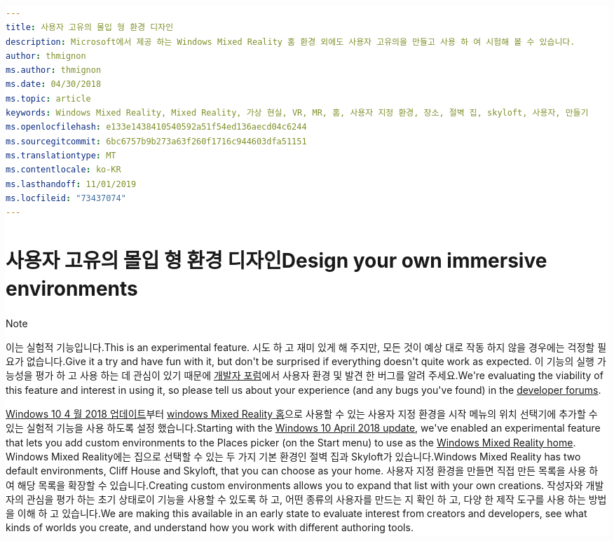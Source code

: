 ```yaml
---
title: 사용자 고유의 몰입 형 환경 디자인
description: Microsoft에서 제공 하는 Windows Mixed Reality 홈 환경 외에도 사용자 고유의을 만들고 사용 하 여 시험해 볼 수 있습니다.
author: thmignon
ms.author: thmignon
ms.date: 04/30/2018
ms.topic: article
keywords: Windows Mixed Reality, Mixed Reality, 가상 현실, VR, MR, 홈, 사용자 지정 환경, 장소, 절벽 집, skyloft, 사용자, 만들기
ms.openlocfilehash: e133e1438410540592a51f54ed136aecd04c6244
ms.sourcegitcommit: 6bc6757b9b273a63f260f1716c944603dfa51151
ms.translationtype: MT
ms.contentlocale: ko-KR
ms.lasthandoff: 11/01/2019
ms.locfileid: "73437074"
---
```

# <a name="design-your-own-immersive-environments"></a><span data-ttu-id="f1d9d-104">사용자 고유의 몰입 형 환경 디자인</span><span class="sxs-lookup"><span data-stu-id="f1d9d-104">Design your own immersive environments</span></span>

>[!NOTE]
><span data-ttu-id="f1d9d-105">이는 실험적 기능입니다.</span><span class="sxs-lookup"><span data-stu-id="f1d9d-105">This is an experimental feature.</span></span> <span data-ttu-id="f1d9d-106">시도 하 고 재미 있게 해 주지만, 모든 것이 예상 대로 작동 하지 않을 경우에는 걱정할 필요가 없습니다.</span><span class="sxs-lookup"><span data-stu-id="f1d9d-106">Give it a try and have fun with it, but don't be surprised if everything doesn't quite work as expected.</span></span> <span data-ttu-id="f1d9d-107">이 기능의 실행 가능성을 평가 하 고 사용 하는 데 관심이 있기 때문에 [개발자 포럼](https://forums.hololens.com/categories/custom-home-environments)에서 사용자 환경 및 발견 한 버그를 알려 주세요.</span><span class="sxs-lookup"><span data-stu-id="f1d9d-107">We're evaluating the viability of this feature and interest in using it, so please tell us about your experience (and any bugs you've found) in the [developer forums](https://forums.hololens.com/categories/custom-home-environments).</span></span>

<span data-ttu-id="f1d9d-108">[Windows 10 4 월 2018 업데이트](release-notes-april-2018.md)부터 [windows Mixed Reality 홈](navigating-the-windows-mixed-reality-home.md)으로 사용할 수 있는 사용자 지정 환경을 시작 메뉴의 위치 선택기에 추가할 수 있는 실험적 기능을 사용 하도록 설정 했습니다.</span><span class="sxs-lookup"><span data-stu-id="f1d9d-108">Starting with the [Windows 10 April 2018 update](release-notes-april-2018.md), we've enabled an experimental feature that lets you add custom environments to the Places picker (on the Start menu) to use as the [Windows Mixed Reality home](navigating-the-windows-mixed-reality-home.md).</span></span> <span data-ttu-id="f1d9d-109">Windows Mixed Reality에는 집으로 선택할 수 있는 두 가지 기본 환경인 절벽 집과 Skyloft가 있습니다.</span><span class="sxs-lookup"><span data-stu-id="f1d9d-109">Windows Mixed Reality has two default environments, Cliff House and Skyloft, that you can choose as your home.</span></span> <span data-ttu-id="f1d9d-110">사용자 지정 환경을 만들면 직접 만든 목록을 사용 하 여 해당 목록을 확장할 수 있습니다.</span><span class="sxs-lookup"><span data-stu-id="f1d9d-110">Creating custom environments allows you to expand that list with your own creations.</span></span> <span data-ttu-id="f1d9d-111">작성자와 개발자의 관심을 평가 하는 초기 상태로이 기능을 사용할 수 있도록 하 고, 어떤 종류의 사용자를 만드는 지 확인 하 고, 다양 한 제작 도구를 사용 하는 방법을 이해 하 고 있습니다.</span><span class="sxs-lookup"><span data-stu-id="f1d9d-111">We are making this available in an early state to evaluate interest from creators and developers, see what kinds of worlds you create, and understand how you work with different authoring tools.</span></span>
